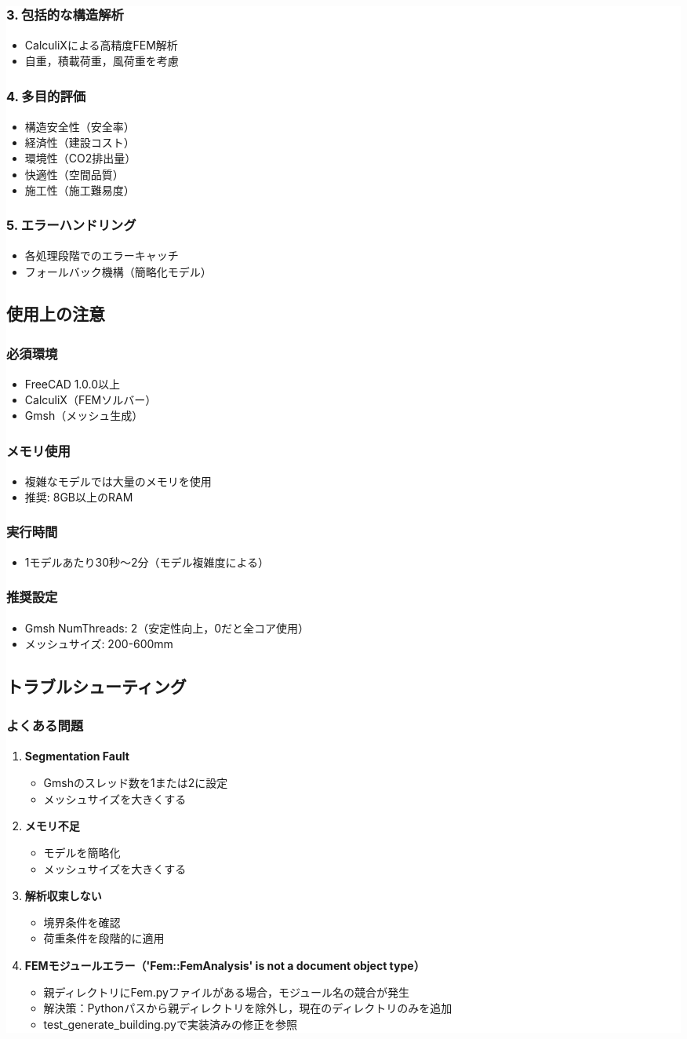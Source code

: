 ### 3. 包括的な構造解析
- CalculiXによる高精度FEM解析
- 自重，積載荷重，風荷重を考慮

### 4. 多目的評価
- 構造安全性（安全率）
- 経済性（建設コスト）
- 環境性（CO2排出量）
- 快適性（空間品質）
- 施工性（施工難易度）

### 5. エラーハンドリング
- 各処理段階でのエラーキャッチ
- フォールバック機構（簡略化モデル）

## 使用上の注意

### 必須環境
- FreeCAD 1.0.0以上
- CalculiX（FEMソルバー）
- Gmsh（メッシュ生成）

### メモリ使用
- 複雑なモデルでは大量のメモリを使用
- 推奨: 8GB以上のRAM

### 実行時間
- 1モデルあたり30秒〜2分（モデル複雑度による）

### 推奨設定
- Gmsh NumThreads: 2（安定性向上，0だと全コア使用）
- メッシュサイズ: 200-600mm

## トラブルシューティング

### よくある問題
1. **Segmentation Fault**
   - Gmshのスレッド数を1または2に設定
   - メッシュサイズを大きくする

2. **メモリ不足**
   - モデルを簡略化
   - メッシュサイズを大きくする

3. **解析収束しない**
   - 境界条件を確認
   - 荷重条件を段階的に適用

4. **FEMモジュールエラー（'Fem::FemAnalysis' is not a document object type）**
   - 親ディレクトリにFem.pyファイルがある場合，モジュール名の競合が発生
   - 解決策：Pythonパスから親ディレクトリを除外し，現在のディレクトリのみを追加
   - test_generate_building.pyで実装済みの修正を参照
